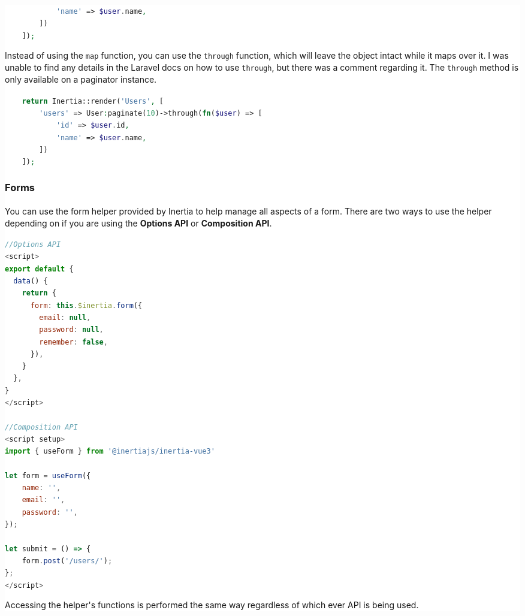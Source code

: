 ```php
            'name' => $user.name,
        ])
    ]);
```
Instead of using the `map` function, you can use the `through` function, which will leave the object intact while it maps over it. I was unable to find any details in the Laravel docs on how to use `through`, but there was a comment regarding it. The `through` method is only available on a paginator instance.
```php
    return Inertia::render('Users', [
        'users' => User:paginate(10)->through(fn($user) => [
            'id' => $user.id,
            'name' => $user.name,
        ])
    ]);
```

### Forms
You can use the form helper provided by Inertia to help manage all aspects of a form. There are two ways to use the helper depending on if you are using the **Options API** or **Composition API**.
```js
//Options API
<script>
export default {
  data() {
    return {
      form: this.$inertia.form({
        email: null,
        password: null,
        remember: false,
      }),
    }
  },
}
</script>

//Composition API
<script setup>
import { useForm } from '@inertiajs/inertia-vue3'

let form = useForm({
    name: '',  
	email: '',
    password: '',
});

let submit = () => {
	form.post('/users/');
};
</script>
```
Accessing the helper's functions is performed the same way regardless of which ever API is being used.
